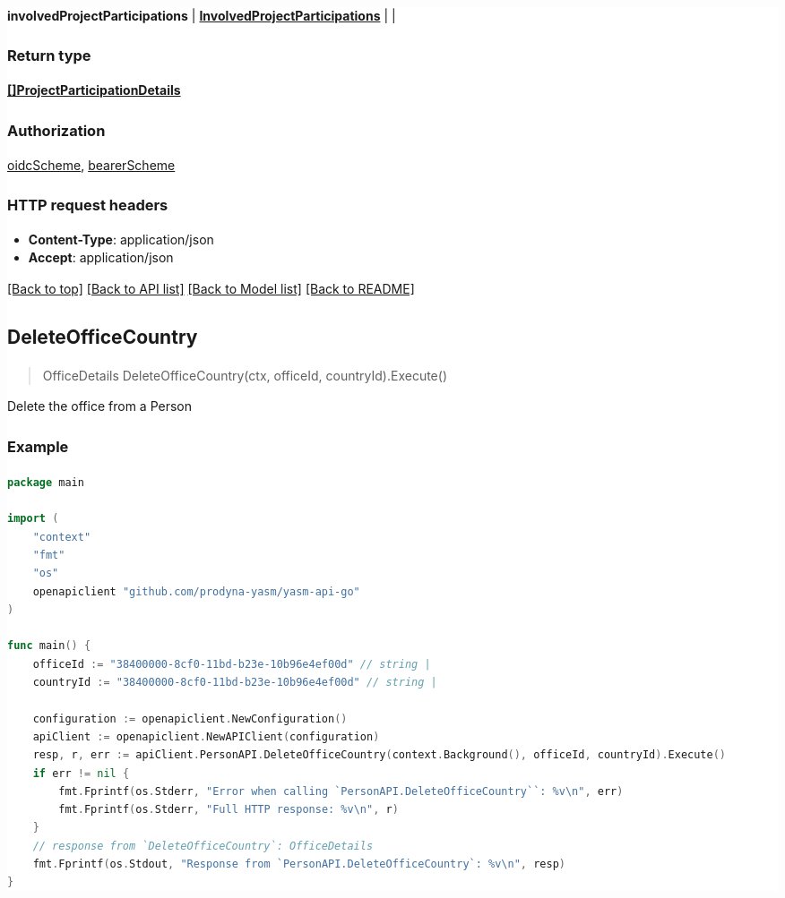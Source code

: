  **involvedProjectParticipations** | [**InvolvedProjectParticipations**](InvolvedProjectParticipations.md) |  | 

### Return type

[**[]ProjectParticipationDetails**](ProjectParticipationDetails.md)

### Authorization

[oidcScheme](../README.md#oidcScheme), [bearerScheme](../README.md#bearerScheme)

### HTTP request headers

- **Content-Type**: application/json
- **Accept**: application/json

[[Back to top]](#) [[Back to API list]](../README.md#documentation-for-api-endpoints)
[[Back to Model list]](../README.md#documentation-for-models)
[[Back to README]](../README.md)


## DeleteOfficeCountry

> OfficeDetails DeleteOfficeCountry(ctx, officeId, countryId).Execute()

Delete the office from a Person

### Example

```go
package main

import (
    "context"
    "fmt"
    "os"
    openapiclient "github.com/prodyna-yasm/yasm-api-go"
)

func main() {
    officeId := "38400000-8cf0-11bd-b23e-10b96e4ef00d" // string | 
    countryId := "38400000-8cf0-11bd-b23e-10b96e4ef00d" // string | 

    configuration := openapiclient.NewConfiguration()
    apiClient := openapiclient.NewAPIClient(configuration)
    resp, r, err := apiClient.PersonAPI.DeleteOfficeCountry(context.Background(), officeId, countryId).Execute()
    if err != nil {
        fmt.Fprintf(os.Stderr, "Error when calling `PersonAPI.DeleteOfficeCountry``: %v\n", err)
        fmt.Fprintf(os.Stderr, "Full HTTP response: %v\n", r)
    }
    // response from `DeleteOfficeCountry`: OfficeDetails
    fmt.Fprintf(os.Stdout, "Response from `PersonAPI.DeleteOfficeCountry`: %v\n", resp)
}
```
